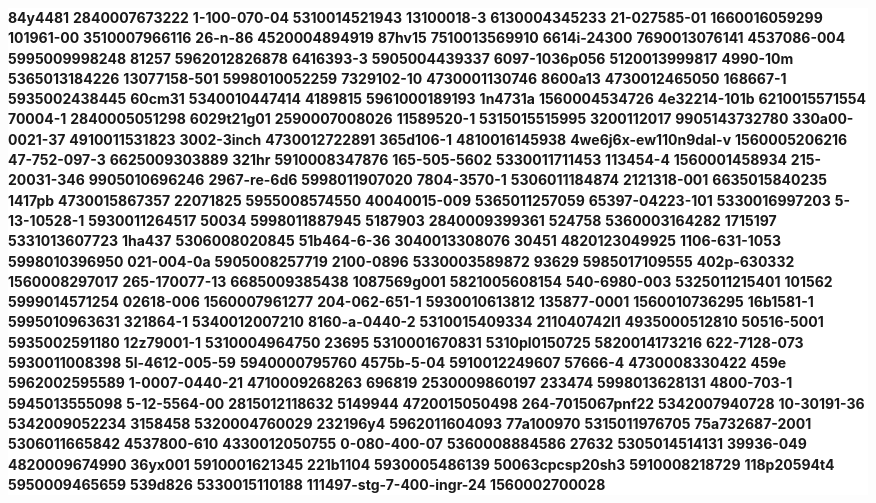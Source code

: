 **84y4481**    **2840007673222**    **1-100-070-04**    **5310014521943**    **13100018-3**    **6130004345233**
**21-027585-01**    **1660016059299**    **101961-00**    **3510007966116**    **26-n-86**    **4520004894919**
**87hv15**    **7510013569910**    **6614i-24300**    **7690013076141**    **4537086-004**    **5995009998248**
**81257**    **5962012826878**    **6416393-3**    **5905004439337**    **6097-1036p056**    **5120013999817**
**4990-10m**    **5365013184226**    **13077158-501**    **5998010052259**    **7329102-10**    **4730001130746**
**8600a13**    **4730012465050**    **168667-1**    **5935002438445**    **60cm31**    **5340010447414**
**4189815**    **5961000189193**    **1n4731a**    **1560004534726**    **4e32214-101b**    **6210015571554**
**70004-1**    **2840005051298**    **6029t21g01**    **2590007008026**    **11589520-1**    **5315015515995**
**3200112017**    **9905143732780**    **330a00-0021-37**    **4910011531823**    **3002-3inch**    **4730012722891**
**365d106-1**    **4810016145938**    **4we6j6x-ew110n9dal-v**    **1560005206216**    **47-752-097-3**    **6625009303889**
**321hr**    **5910008347876**    **165-505-5602**    **5330011711453**    **113454-4**    **1560001458934**
**215-20031-346**    **9905010696246**    **2967-re-6d6**    **5998011907020**    **7804-3570-1**    **5306011184874**
**2121318-001**    **6635015840235**    **1417pb**    **4730015867357**    **22071825**    **5955008574550**
**40040015-009**    **5365011257059**    **65397-04223-101**    **5330016997203**    **5-13-10528-1**    **5930011264517**
**50034**    **5998011887945**    **5187903**    **2840009399361**    **524758**    **5360003164282**
**1715197**    **5331013607723**    **1ha437**    **5306008020845**    **51b464-6-36**    **3040013308076**
**30451**    **4820123049925**    **1106-631-1053**    **5998010396950**    **021-004-0a**    **5905008257719**
**2100-0896**    **5330003589872**    **93629**    **5985017109555**    **402p-630332**    **1560008297017**
**265-170077-13**    **6685009385438**    **1087569g001**    **5821005608154**    **540-6980-003**    **5325011215401**
**101562**    **5999014571254**    **02618-006**    **1560007961277**    **204-062-651-1**    **5930010613812**
**135877-0001**    **1560010736295**    **16b1581-1**    **5995010963631**    **321864-1**    **5340012007210**
**8160-a-0440-2**    **5310015409334**    **211040742l1**    **4935000512810**    **50516-5001**    **5935002591180**
**12z79001-1**    **5310004964750**    **23695**    **5310001670831**    **5310pl0150725**    **5820014173216**
**622-7128-073**    **5930011008398**    **5l-4612-005-59**    **5940000795760**    **4575b-5-04**    **5910012249607**
**57666-4**    **4730008330422**    **459e**    **5962002595589**    **1-0007-0440-21**    **4710009268263**
**696819**    **2530009860197**    **233474**    **5998013628131**    **4800-703-1**    **5945013555098**
**5-12-5564-00**    **2815012118632**    **5149944**    **4720015050498**    **264-7015067pnf22**    **5342007940728**
**10-30191-36**    **5342009052234**    **3158458**    **5320004760029**    **232196y4**    **5962011604093**
**77a100970**    **5315011976705**    **75a732687-2001**    **5306011665842**    **4537800-610**    **4330012050755**
**0-080-400-07**    **5360008884586**    **27632**    **5305014514131**    **39936-049**    **4820009674990**
**36yx001**    **5910001621345**    **221b1104**    **5930005486139**    **50063cpcsp20sh3**    **5910008218729**
**118p20594t4**    **5950009465659**    **539d826**    **5330015110188**    **111497-stg-7-400-ingr-24**    **1560002700028**